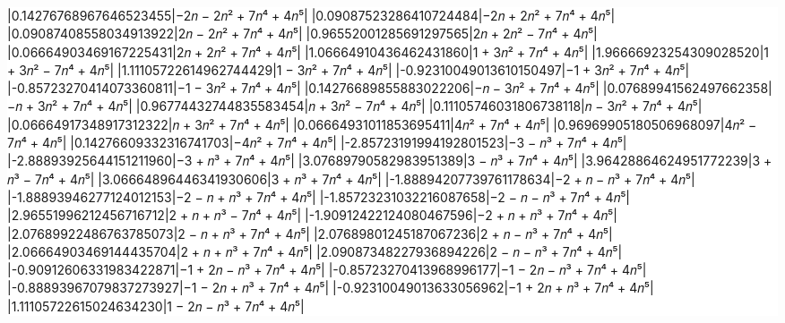 |0.14276768967646523455|−2𝑛 − 2𝑛² + 7𝑛⁴ + 4𝑛⁵|
|0.09087523286410724484|−2𝑛 + 2𝑛² + 7𝑛⁴ + 4𝑛⁵|
|0.09087408558034913922|2𝑛 − 2𝑛² + 7𝑛⁴ + 4𝑛⁵|
|0.96552001285691297565|2𝑛 + 2𝑛² − 7𝑛⁴ + 4𝑛⁵|
|0.06664903469167225431|2𝑛 + 2𝑛² + 7𝑛⁴ + 4𝑛⁵|
|1.06664910436462431860|1 + 3𝑛² + 7𝑛⁴ + 4𝑛⁵|
|1.96666923254309028520|1 + 3𝑛² − 7𝑛⁴ + 4𝑛⁵|
|1.11105722614962744429|1 − 3𝑛² + 7𝑛⁴ + 4𝑛⁵|
|-0.92310049013610150497|−1 + 3𝑛² + 7𝑛⁴ + 4𝑛⁵|
|-0.85723270414073360811|−1 − 3𝑛² + 7𝑛⁴ + 4𝑛⁵|
|0.14276689855883022206|−𝑛 − 3𝑛² + 7𝑛⁴ + 4𝑛⁵|
|0.07689941562497662358|−𝑛 + 3𝑛² + 7𝑛⁴ + 4𝑛⁵|
|0.96774432744835583454|𝑛 + 3𝑛² − 7𝑛⁴ + 4𝑛⁵|
|0.11105746031806738118|𝑛 − 3𝑛² + 7𝑛⁴ + 4𝑛⁵|
|0.06664917348917312322|𝑛 + 3𝑛² + 7𝑛⁴ + 4𝑛⁵|
|0.06664931011853695411|4𝑛² + 7𝑛⁴ + 4𝑛⁵|
|0.96969905180506968097|4𝑛² − 7𝑛⁴ + 4𝑛⁵|
|0.14276609332316741703|−4𝑛² + 7𝑛⁴ + 4𝑛⁵|
|-2.85723191994192801523|−3 − 𝑛³ + 7𝑛⁴ + 4𝑛⁵|
|-2.88893925644151211960|−3 + 𝑛³ + 7𝑛⁴ + 4𝑛⁵|
|3.07689790582983951389|3 − 𝑛³ + 7𝑛⁴ + 4𝑛⁵|
|3.96428864624951772239|3 + 𝑛³ − 7𝑛⁴ + 4𝑛⁵|
|3.06664896446341930606|3 + 𝑛³ + 7𝑛⁴ + 4𝑛⁵|
|-1.88894207739761178634|−2 + 𝑛 − 𝑛³ + 7𝑛⁴ + 4𝑛⁵|
|-1.88893946277124012153|−2 − 𝑛 + 𝑛³ + 7𝑛⁴ + 4𝑛⁵|
|-1.85723231032216087658|−2 − 𝑛 − 𝑛³ + 7𝑛⁴ + 4𝑛⁵|
|2.96551996212456716712|2 + 𝑛 + 𝑛³ − 7𝑛⁴ + 4𝑛⁵|
|-1.90912422124080467596|−2 + 𝑛 + 𝑛³ + 7𝑛⁴ + 4𝑛⁵|
|2.07689922486763785073|2 − 𝑛 + 𝑛³ + 7𝑛⁴ + 4𝑛⁵|
|2.07689801245187067236|2 + 𝑛 − 𝑛³ + 7𝑛⁴ + 4𝑛⁵|
|2.06664903469144435704|2 + 𝑛 + 𝑛³ + 7𝑛⁴ + 4𝑛⁵|
|2.09087348227936894226|2 − 𝑛 − 𝑛³ + 7𝑛⁴ + 4𝑛⁵|
|-0.90912606331983422871|−1 + 2𝑛 − 𝑛³ + 7𝑛⁴ + 4𝑛⁵|
|-0.85723270413968996177|−1 − 2𝑛 − 𝑛³ + 7𝑛⁴ + 4𝑛⁵|
|-0.88893967079837273927|−1 − 2𝑛 + 𝑛³ + 7𝑛⁴ + 4𝑛⁵|
|-0.92310049013633056962|−1 + 2𝑛 + 𝑛³ + 7𝑛⁴ + 4𝑛⁵|
|1.11105722615024634230|1 − 2𝑛 − 𝑛³ + 7𝑛⁴ + 4𝑛⁵|